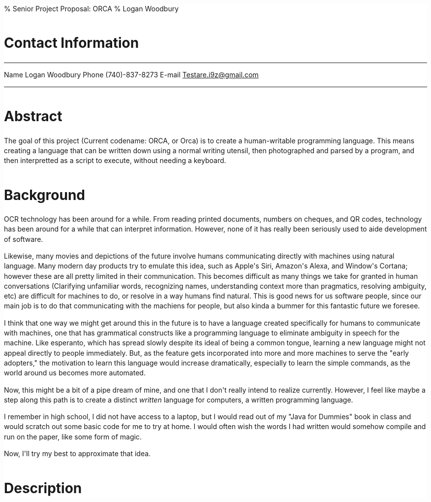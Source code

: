 % Senior Project Proposal: ORCA
% Logan Woodbury

# Contact Information

  -------- ---------------------
  Name     Logan Woodbury
  Phone    (740)-837-8273
  E-mail   Testare.i9z@gmail.com
  -------- ---------------------

# Abstract
The goal of this project (Current codename: ORCA, or Orca) is to create a human-writable programming language. This means creating a language that can be written down using a normal writing utensil, then photographed and parsed by a program, and then interpretted as a script to execute, without needing a keyboard.

# Background
OCR technology has been around for a while. From reading printed documents, numbers on cheques, and QR codes, technology has been around for a while that can interpret information. However, none of it has really been seriously used to aide development of software.

Likewise, many movies and depictions of the future involve humans communicating directly with machines using natural language. Many modern day products try to emulate this idea, such as Apple's Siri, Amazon's Alexa, and Window's Cortana; however these are all pretty limited in their communication. This becomes difficult as many things we take for granted in human conversations (Clarifying unfamiliar words, recognizing names, understanding context more than pragmatics, resolving ambiguity, etc) are difficult for machines to do, or resolve in a way humans find natural. This is good news for us software people, since our main job is to do that communicating with the machiens for people, but also kinda a bummer for this fantastic future we foresee.

I think that one way we might get around this in the future is to have a language created specifically for humans to communicate with machines, one that has grammatical constructs like a programming language to eliminate ambiguity in speech for the machine. Like esperanto, which has spread slowly despite its ideal of being a common tongue, learning a new language might not appeal directly to people immediately. But, as the feature gets incorporated into more and more machines to serve the "early adopters," the motivation to learn this language would increase dramatically, especially to learn the simple commands, as the world around us becomes more automated.

Now, this might be a bit of a pipe dream of mine, and one that I don't really intend to realize currently. However, I feel like maybe a step along this path is to create a distinct *written* language for computers, a written programming language.

I remember in high school, I did not have access to a laptop, but I would read out of my "Java for Dummies" book in class and would scratch out some basic code for me to try at home. I would often wish the words I had written would somehow compile and run on the paper, like some form of magic.

Now, I'll try my best to approximate that idea.

# Description
